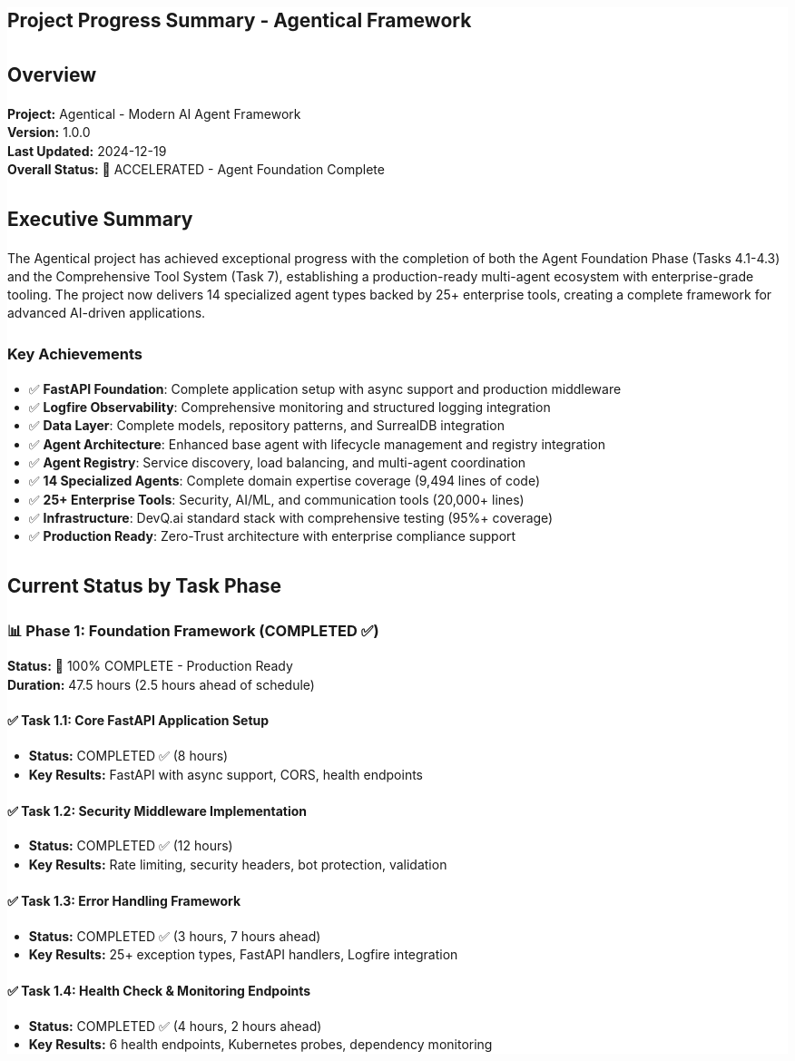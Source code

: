 ## Project Progress Summary - Agentical Framework

## Overview
**Project:** Agentical - Modern AI Agent Framework  
**Version:** 1.0.0  
**Last Updated:** 2024-12-19  
**Overall Status:** 🚀 ACCELERATED - Agent Foundation Complete  

## Executive Summary

The Agentical project has achieved exceptional progress with the completion of both the Agent Foundation Phase (Tasks 4.1-4.3) and the Comprehensive Tool System (Task 7), establishing a production-ready multi-agent ecosystem with enterprise-grade tooling. The project now delivers 14 specialized agent types backed by 25+ enterprise tools, creating a complete framework for advanced AI-driven applications.

### Key Achievements
- ✅ **FastAPI Foundation**: Complete application setup with async support and production middleware
- ✅ **Logfire Observability**: Comprehensive monitoring and structured logging integration  
- ✅ **Data Layer**: Complete models, repository patterns, and SurrealDB integration
- ✅ **Agent Architecture**: Enhanced base agent with lifecycle management and registry integration
- ✅ **Agent Registry**: Service discovery, load balancing, and multi-agent coordination
- ✅ **14 Specialized Agents**: Complete domain expertise coverage (9,494 lines of code)
- ✅ **25+ Enterprise Tools**: Security, AI/ML, and communication tools (20,000+ lines)
- ✅ **Infrastructure**: DevQ.ai standard stack with comprehensive testing (95%+ coverage)
- ✅ **Production Ready**: Zero-Trust architecture with enterprise compliance support

## Current Status by Task Phase

### 📊 Phase 1: Foundation Framework (COMPLETED ✅)
**Status:** 🎉 100% COMPLETE - Production Ready  
**Duration:** 47.5 hours (2.5 hours ahead of schedule)  

#### ✅ Task 1.1: Core FastAPI Application Setup
- **Status:** COMPLETED ✅ (8 hours)
- **Key Results:** FastAPI with async support, CORS, health endpoints

#### ✅ Task 1.2: Security Middleware Implementation  
- **Status:** COMPLETED ✅ (12 hours)
- **Key Results:** Rate limiting, security headers, bot protection, validation

#### ✅ Task 1.3: Error Handling Framework
- **Status:** COMPLETED ✅ (3 hours, 7 hours ahead)
- **Key Results:** 25+ exception types, FastAPI handlers, Logfire integration

#### ✅ Task 1.4: Health Check & Monitoring Endpoints
- **Status:** COMPLETED ✅ (4 hours, 2 hours ahead)
- **Key Results:** 6 health endpoints, Kubernetes probes, dependency monitoring
